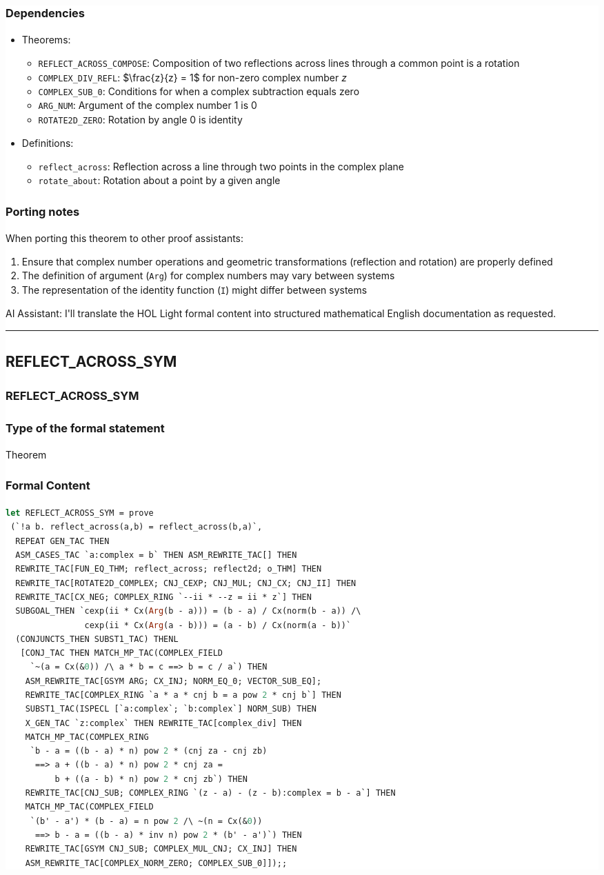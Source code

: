 ### Dependencies
- Theorems:
  - `REFLECT_ACROSS_COMPOSE`: Composition of two reflections across lines through a common point is a rotation
  - `COMPLEX_DIV_REFL`: $\frac{z}{z} = 1$ for non-zero complex number $z$
  - `COMPLEX_SUB_0`: Conditions for when a complex subtraction equals zero
  - `ARG_NUM`: Argument of the complex number 1 is 0
  - `ROTATE2D_ZERO`: Rotation by angle 0 is identity

- Definitions:
  - `reflect_across`: Reflection across a line through two points in the complex plane
  - `rotate_about`: Rotation about a point by a given angle

### Porting notes
When porting this theorem to other proof assistants:
1. Ensure that complex number operations and geometric transformations (reflection and rotation) are properly defined
2. The definition of argument (`Arg`) for complex numbers may vary between systems
3. The representation of the identity function (`I`) might differ between systems

AI Assistant: I'll translate the HOL Light formal content into structured mathematical English documentation as requested.

---

## REFLECT_ACROSS_SYM

### REFLECT_ACROSS_SYM

### Type of the formal statement
Theorem

### Formal Content
```ocaml
let REFLECT_ACROSS_SYM = prove
 (`!a b. reflect_across(a,b) = reflect_across(b,a)`,
  REPEAT GEN_TAC THEN
  ASM_CASES_TAC `a:complex = b` THEN ASM_REWRITE_TAC[] THEN
  REWRITE_TAC[FUN_EQ_THM; reflect_across; reflect2d; o_THM] THEN
  REWRITE_TAC[ROTATE2D_COMPLEX; CNJ_CEXP; CNJ_MUL; CNJ_CX; CNJ_II] THEN
  REWRITE_TAC[CX_NEG; COMPLEX_RING `--ii * --z = ii * z`] THEN
  SUBGOAL_THEN `cexp(ii * Cx(Arg(b - a))) = (b - a) / Cx(norm(b - a)) /\
                cexp(ii * Cx(Arg(a - b))) = (a - b) / Cx(norm(a - b))`
  (CONJUNCTS_THEN SUBST1_TAC) THENL
   [CONJ_TAC THEN MATCH_MP_TAC(COMPLEX_FIELD
     `~(a = Cx(&0)) /\ a * b = c ==> b = c / a`) THEN
    ASM_REWRITE_TAC[GSYM ARG; CX_INJ; NORM_EQ_0; VECTOR_SUB_EQ];
    REWRITE_TAC[COMPLEX_RING `a * a * cnj b = a pow 2 * cnj b`] THEN
    SUBST1_TAC(ISPECL [`a:complex`; `b:complex`] NORM_SUB) THEN
    X_GEN_TAC `z:complex` THEN REWRITE_TAC[complex_div] THEN
    MATCH_MP_TAC(COMPLEX_RING
     `b - a = ((b - a) * n) pow 2 * (cnj za - cnj zb)
      ==> a + ((b - a) * n) pow 2 * cnj za =
          b + ((a - b) * n) pow 2 * cnj zb`) THEN
    REWRITE_TAC[CNJ_SUB; COMPLEX_RING `(z - a) - (z - b):complex = b - a`] THEN
    MATCH_MP_TAC(COMPLEX_FIELD
     `(b' - a') * (b - a) = n pow 2 /\ ~(n = Cx(&0))
      ==> b - a = ((b - a) * inv n) pow 2 * (b' - a')`) THEN
    REWRITE_TAC[GSYM CNJ_SUB; COMPLEX_MUL_CNJ; CX_INJ] THEN
    ASM_REWRITE_TAC[COMPLEX_NORM_ZERO; COMPLEX_SUB_0]]);;
```
